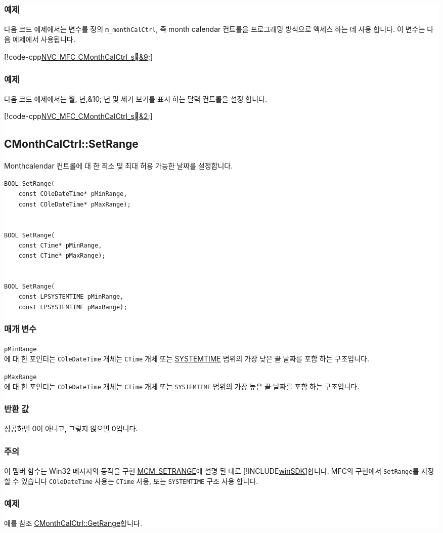 ### <a name="example"></a>예제  
 다음 코드 예제에서는 변수를 정의 `m_monthCalCtrl`, 즉 month calendar 컨트롤을 프로그래밍 방식으로 액세스 하는 데 사용 합니다. 이 변수는 다음 예제에서 사용됩니다.  
  
 [!code-cpp[NVC_MFC_CMonthCalCtrl_s&#1;&9;](../../mfc/reference/codesnippet/cpp/cmonthcalctrl-class_2.h)]  
  
### <a name="example"></a>예제  
 다음 코드 예제에서는 월, 년,&10; 년 및 세기 보기를 표시 하는 달력 컨트롤을 설정 합니다.  
  
 [!code-cpp[NVC_MFC_CMonthCalCtrl_s&#1;&2;](../../mfc/reference/codesnippet/cpp/cmonthcalctrl-class_15.cpp)]  
  
##  <a name="a-namesetrangea--cmonthcalctrlsetrange"></a><a name="setrange"></a>CMonthCalCtrl::SetRange  
 Monthcalendar 컨트롤에 대 한 최소 및 최대 허용 가능한 날짜를 설정합니다.  
  
```  
BOOL SetRange(
    const COleDateTime* pMinRange,  
    const COleDateTime* pMaxRange);

 
BOOL SetRange(
    const CTime* pMinRange,  
    const CTime* pMaxRange);

 
BOOL SetRange(
    const LPSYSTEMTIME pMinRange,  
    const LPSYSTEMTIME pMaxRange);
```  
  
### <a name="parameters"></a>매개 변수  
 `pMinRange`  
 에 대 한 포인터는 `COleDateTime` 개체는 `CTime` 개체 또는 [SYSTEMTIME](http://msdn.microsoft.com/library/windows/desktop/ms724950) 범위의 가장 낮은 끝 날짜를 포함 하는 구조입니다.  
  
 `pMaxRange`  
 에 대 한 포인터는 `COleDateTime` 개체는 `CTime` 개체 또는 `SYSTEMTIME` 범위의 가장 높은 끝 날짜를 포함 하는 구조입니다.  
  
### <a name="return-value"></a>반환 값  
 성공하면 0이 아니고, 그렇지 않으면 0입니다.  
  
### <a name="remarks"></a>주의  
 이 멤버 함수는 Win32 메시지의 동작을 구현 [MCM_SETRANGE](http://msdn.microsoft.com/library/windows/desktop/bb761012)에 설명 된 대로 [!INCLUDE[winSDK](../../atl/includes/winsdk_md.md)]합니다. MFC의 구현에서 `SetRange`를 지정할 수 있습니다 `COleDateTime` 사용는 `CTime` 사용, 또는 `SYSTEMTIME` 구조 사용 합니다.  
  
### <a name="example"></a>예제  
  예를 참조 [CMonthCalCtrl::GetRange](#getrange)합니다.  
  